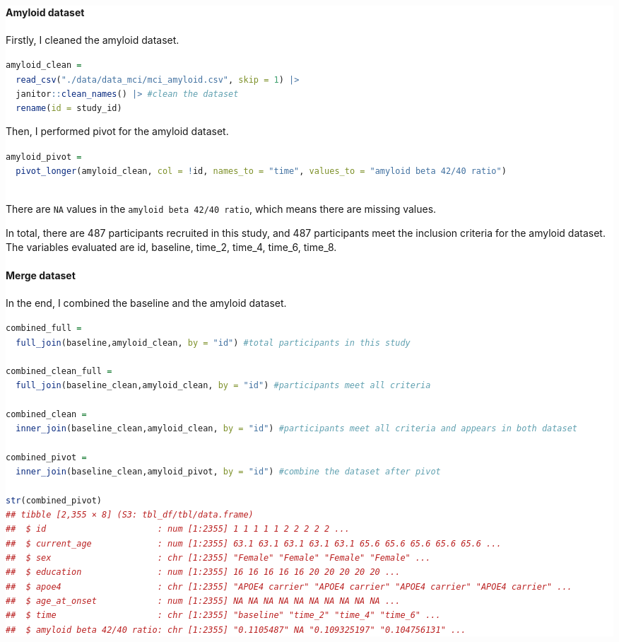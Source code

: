 #### Amyloid dataset

Firstly, I cleaned the amyloid dataset.

``` r
amyloid_clean = 
  read_csv("./data/data_mci/mci_amyloid.csv", skip = 1) |>
  janitor::clean_names() |> #clean the dataset
  rename(id = study_id)
```

Then, I performed pivot for the amyloid dataset.

``` r
amyloid_pivot = 
  pivot_longer(amyloid_clean, col = !id, names_to = "time", values_to = "amyloid beta 42/40 ratio")
  
```

There are `NA` values in the `amyloid beta 42/40 ratio`, which means
there are missing values.

In total, there are 487 participants recruited in this study, and 487
participants meet the inclusion criteria for the amyloid dataset. The
variables evaluated are id, baseline, time_2, time_4, time_6, time_8.

#### Merge dataset

In the end, I combined the baseline and the amyloid dataset.

``` r
combined_full = 
  full_join(baseline,amyloid_clean, by = "id") #total participants in this study 

combined_clean_full = 
  full_join(baseline_clean,amyloid_clean, by = "id") #participants meet all criteria

combined_clean = 
  inner_join(baseline_clean,amyloid_clean, by = "id") #participants meet all criteria and appears in both dataset

combined_pivot = 
  inner_join(baseline_clean,amyloid_pivot, by = "id") #combine the dataset after pivot

str(combined_pivot)
## tibble [2,355 × 8] (S3: tbl_df/tbl/data.frame)
##  $ id                      : num [1:2355] 1 1 1 1 1 2 2 2 2 2 ...
##  $ current_age             : num [1:2355] 63.1 63.1 63.1 63.1 63.1 65.6 65.6 65.6 65.6 65.6 ...
##  $ sex                     : chr [1:2355] "Female" "Female" "Female" "Female" ...
##  $ education               : num [1:2355] 16 16 16 16 16 20 20 20 20 20 ...
##  $ apoe4                   : chr [1:2355] "APOE4 carrier" "APOE4 carrier" "APOE4 carrier" "APOE4 carrier" ...
##  $ age_at_onset            : num [1:2355] NA NA NA NA NA NA NA NA NA NA ...
##  $ time                    : chr [1:2355] "baseline" "time_2" "time_4" "time_6" ...
##  $ amyloid beta 42/40 ratio: chr [1:2355] "0.1105487" NA "0.109325197" "0.104756131" ...
```
